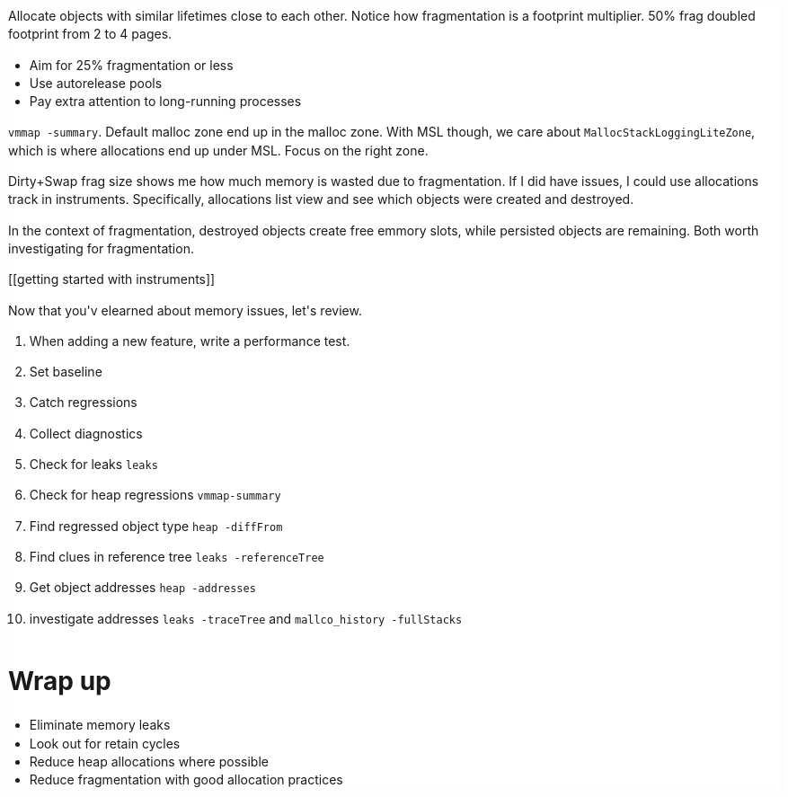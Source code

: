 Allocate objects with similar lifetimes close to each other.  Notice how fragmentation is a footprint multiplier.  50% frag doubled footprint from 2 to 4 pages.

* Aim for 25% fragmentation or less
* Use autorelease pools
* Pay extra attention to long-running processes

`vmmap -summary`.  Default malloc zone end up in the malloc zone.
With MSL though, we care about `MallocStackLoggingLiteZone`, which is where allocations end up under MSL.  Focus on the right zone.

Dirty+Swap frag size shows me how much memory is wasted due to fragmentation.  If I did have issues, I could use allocations track in instruments.  Specifically, allocations list view and see which objects were created and destroyed.

In the context of fragmentation, destroyed objects create free emmory slots, while persisted objects are remaining.  Both worth investigating for fragmentation.

[[getting started with instruments]]

Now that you'v elearned about memory issues, let's review.

1.  When adding a new feature, write a performance test.
2.  Set baseline
3.  Catch regressions
4.  Collect diagnostics

1.  Check for leaks `leaks`
2.  Check for heap regressions `vmmap-summary`
3.  Find regressed object type `heap -diffFrom`
4.  Find clues in reference tree `leaks -referenceTree`
5.  Get object addresses `heap -addresses`
6.  investigate addresses `leaks -traceTree` and `mallco_history -fullStacks`

# Wrap up
* Eliminate memory leaks
* Look out for retain cycles
* Reduce heap allocations where possible
* Reduce fragmentation with good allocation practices

